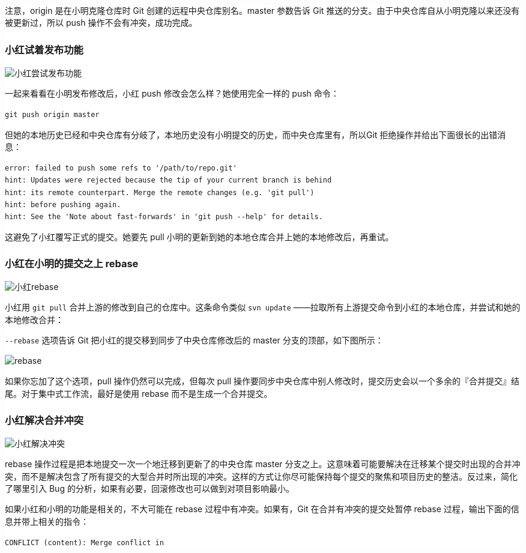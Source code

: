 

注意，origin 是在小明克隆仓库时 Git 创建的远程中央仓库别名。master 参数告诉 Git 推送的分支。由于中央仓库自从小明克隆以来还没有被更新过，所以 push 操作不会有冲突，成功完成。



### 小红试着发布功能

![小红尝试发布功能](https://gitee.com/tonited/qfdmy/raw/master/Java%E7%89%88%E6%9C%AC%E6%8E%A7%E5%88%B6%E7%B3%BB%E7%BB%9F-Git&GitHub/Git%E5%88%86%E6%94%AF/assets/%E5%88%86%E6%94%AF%E5%BC%80%E5%8F%91%E5%B7%A5%E4%BD%9C%E6%B5%81/git-workflow-svn-4.png)

一起来看看在小明发布修改后，小红 push 修改会怎么样？她使用完全一样的 push 命令：

```text
git push origin master
```



但她的本地历史已经和中央仓库有分岐了，本地历史没有小明提交的历史，而中央仓库里有，所以Git 拒绝操作并给出下面很长的出错消息：

```text
error: failed to push some refs to '/path/to/repo.git'
hint: Updates were rejected because the tip of your current branch is behind
hint: its remote counterpart. Merge the remote changes (e.g. 'git pull')
hint: before pushing again.
hint: See the 'Note about fast-forwards' in 'git push --help' for details.
```



这避免了小红覆写正式的提交。她要先 pull 小明的更新到她的本地仓库合并上她的本地修改后，再重试。



### 小红在小明的提交之上 rebase

![小红rebase](https://gitee.com/tonited/qfdmy/raw/master/Java%E7%89%88%E6%9C%AC%E6%8E%A7%E5%88%B6%E7%B3%BB%E7%BB%9F-Git&GitHub/Git%E5%88%86%E6%94%AF/assets/%E5%88%86%E6%94%AF%E5%BC%80%E5%8F%91%E5%B7%A5%E4%BD%9C%E6%B5%81/git-workflow-svn-5.png)

小红用 `git pull` 合并上游的修改到自己的仓库中。这条命令类似 `svn update` ——拉取所有上游提交命令到小红的本地仓库，并尝试和她的本地修改合并：

`--rebase` 选项告诉 Git 把小红的提交移到同步了中央仓库修改后的 master 分支的顶部，如下图所示：

![rebase](https://gitee.com/tonited/qfdmy/raw/master/Java%E7%89%88%E6%9C%AC%E6%8E%A7%E5%88%B6%E7%B3%BB%E7%BB%9F-Git&GitHub/Git%E5%88%86%E6%94%AF/assets/%E5%88%86%E6%94%AF%E5%BC%80%E5%8F%91%E5%B7%A5%E4%BD%9C%E6%B5%81/git-workflow-svn-6.png)

如果你忘加了这个选项，pull 操作仍然可以完成，但每次 pull 操作要同步中央仓库中别人修改时，提交历史会以一个多余的『合并提交』结尾。对于集中式工作流，最好是使用 rebase 而不是生成一个合并提交。



### 小红解决合并冲突

![小红解决冲突](https://gitee.com/tonited/qfdmy/raw/master/Java%E7%89%88%E6%9C%AC%E6%8E%A7%E5%88%B6%E7%B3%BB%E7%BB%9F-Git&GitHub/Git%E5%88%86%E6%94%AF/assets/%E5%88%86%E6%94%AF%E5%BC%80%E5%8F%91%E5%B7%A5%E4%BD%9C%E6%B5%81/git-workflow-svn-7.png)

rebase  操作过程是把本地提交一次一个地迁移到更新了的中央仓库 master  分支之上。这意味着可能要解决在迁移某个提交时出现的合并冲突，而不是解决包含了所有提交的大型合并时所出现的冲突。这样的方式让你尽可能保持每个提交的聚焦和项目历史的整洁。反过来，简化了哪里引入  Bug 的分析，如果有必要，回滚修改也可以做到对项目影响最小。

如果小红和小明的功能是相关的，不大可能在 rebase 过程中有冲突。如果有，Git 在合并有冲突的提交处暂停 rebase 过程，输出下面的信息并带上相关的指令：

```git
CONFLICT (content): Merge conflict in
```
